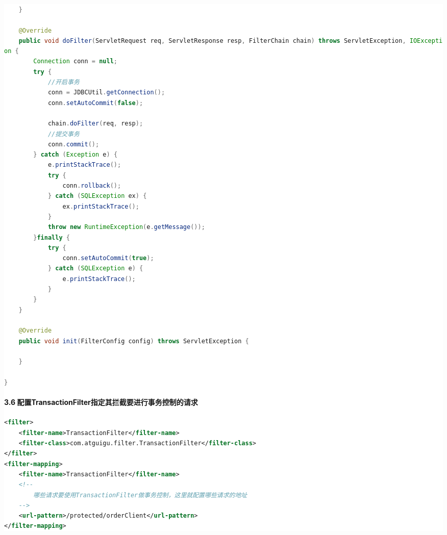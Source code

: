 ```java
    }

    @Override
    public void doFilter(ServletRequest req, ServletResponse resp, FilterChain chain) throws ServletException, IOException {
        Connection conn = null;
        try {
            //开启事务
            conn = JDBCUtil.getConnection();
            conn.setAutoCommit(false);

            chain.doFilter(req, resp);
            //提交事务
            conn.commit();
        } catch (Exception e) {
            e.printStackTrace();
            try {
                conn.rollback();
            } catch (SQLException ex) {
                ex.printStackTrace();
            }
            throw new RuntimeException(e.getMessage());
        }finally {
            try {
                conn.setAutoCommit(true);
            } catch (SQLException e) {
                e.printStackTrace();
            }
        }
    }

    @Override
    public void init(FilterConfig config) throws ServletException {

    }

}
```

#### 3.6 配置TransactionFilter指定其拦截要进行事务控制的请求

```xml
<filter>
    <filter-name>TransactionFilter</filter-name>
    <filter-class>com.atguigu.filter.TransactionFilter</filter-class>
</filter>
<filter-mapping>
    <filter-name>TransactionFilter</filter-name>
   	<!--
		哪些请求要使用TransactionFilter做事务控制，这里就配置哪些请求的地址
	-->
    <url-pattern>/protected/orderClient</url-pattern>
</filter-mapping>
```
